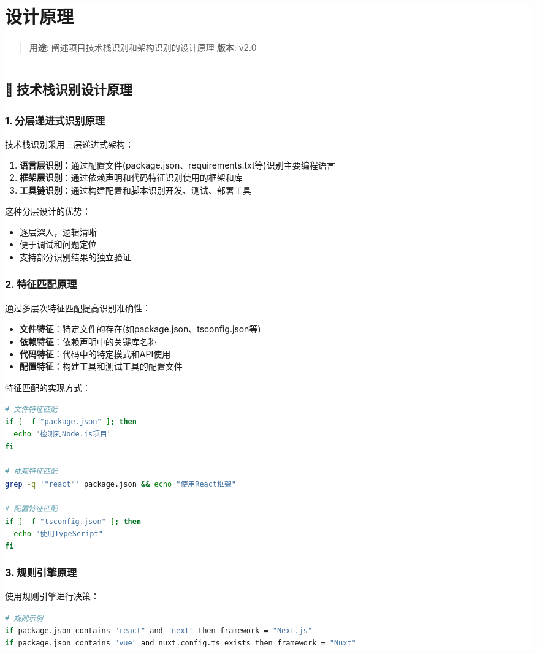 # 设计原理

> **用途**: 阐述项目技术栈识别和架构识别的设计原理
> **版本**: v2.0

---

## 🎯 技术栈识别设计原理

### 1. 分层递进式识别原理

技术栈识别采用三层递进式架构：
1. **语言层识别**：通过配置文件(package.json、requirements.txt等)识别主要编程语言
2. **框架层识别**：通过依赖声明和代码特征识别使用的框架和库
3. **工具链识别**：通过构建配置和脚本识别开发、测试、部署工具

这种分层设计的优势：
- 逐层深入，逻辑清晰
- 便于调试和问题定位
- 支持部分识别结果的独立验证

### 2. 特征匹配原理

通过多层次特征匹配提高识别准确性：
- **文件特征**：特定文件的存在(如package.json、tsconfig.json等)
- **依赖特征**：依赖声明中的关键库名称
- **代码特征**：代码中的特定模式和API使用
- **配置特征**：构建工具和测试工具的配置文件

特征匹配的实现方式：
```bash
# 文件特征匹配
if [ -f "package.json" ]; then
  echo "检测到Node.js项目"
fi

# 依赖特征匹配
grep -q '"react"' package.json && echo "使用React框架"

# 配置特征匹配
if [ -f "tsconfig.json" ]; then
  echo "使用TypeScript"
fi
```

### 3. 规则引擎原理

使用规则引擎进行决策：
```bash
# 规则示例
if package.json contains "react" and "next" then framework = "Next.js"
if package.json contains "vue" and nuxt.config.ts exists then framework = "Nuxt"
```
